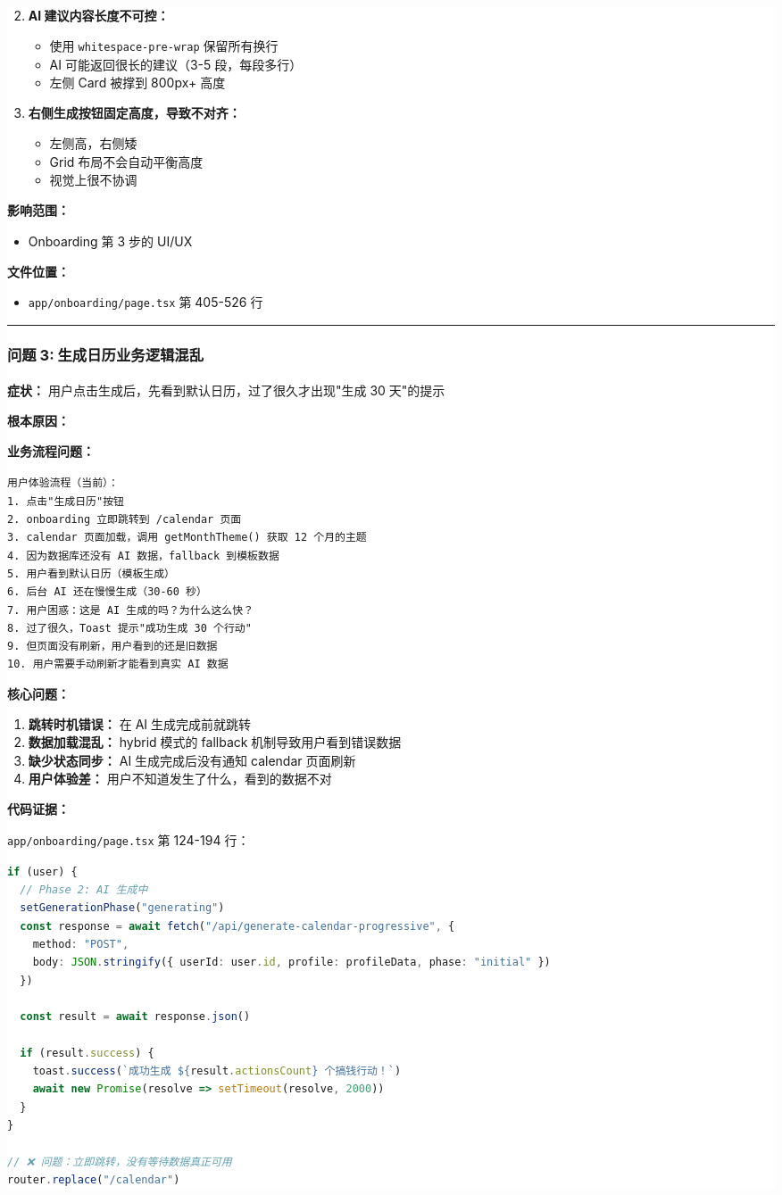 2. **AI 建议内容长度不可控：**
   - 使用 `whitespace-pre-wrap` 保留所有换行
   - AI 可能返回很长的建议（3-5 段，每段多行）
   - 左侧 Card 被撑到 800px+ 高度

3. **右侧生成按钮固定高度，导致不对齐：**
   - 左侧高，右侧矮
   - Grid 布局不会自动平衡高度
   - 视觉上很不协调

**影响范围：**
- Onboarding 第 3 步的 UI/UX

**文件位置：**
- `app/onboarding/page.tsx` 第 405-526 行

---

### 问题 3: 生成日历业务逻辑混乱

**症状：** 用户点击生成后，先看到默认日历，过了很久才出现"生成 30 天"的提示

**根本原因：**

**业务流程问题：**

```
用户体验流程（当前）：
1. 点击"生成日历"按钮
2. onboarding 立即跳转到 /calendar 页面
3. calendar 页面加载，调用 getMonthTheme() 获取 12 个月的主题
4. 因为数据库还没有 AI 数据，fallback 到模板数据
5. 用户看到默认日历（模板生成）
6. 后台 AI 还在慢慢生成（30-60 秒）
7. 用户困惑：这是 AI 生成的吗？为什么这么快？
8. 过了很久，Toast 提示"成功生成 30 个行动"
9. 但页面没有刷新，用户看到的还是旧数据
10. 用户需要手动刷新才能看到真实 AI 数据
```

**核心问题：**

1. **跳转时机错误：** 在 AI 生成完成前就跳转
2. **数据加载混乱：** hybrid 模式的 fallback 机制导致用户看到错误数据
3. **缺少状态同步：** AI 生成完成后没有通知 calendar 页面刷新
4. **用户体验差：** 用户不知道发生了什么，看到的数据不对

**代码证据：**

`app/onboarding/page.tsx` 第 124-194 行：
```typescript
if (user) {
  // Phase 2: AI 生成中
  setGenerationPhase("generating")
  const response = await fetch("/api/generate-calendar-progressive", {
    method: "POST",
    body: JSON.stringify({ userId: user.id, profile: profileData, phase: "initial" })
  })

  const result = await response.json()

  if (result.success) {
    toast.success(`成功生成 ${result.actionsCount} 个搞钱行动！`)
    await new Promise(resolve => setTimeout(resolve, 2000))
  }
}

// ❌ 问题：立即跳转，没有等待数据真正可用
router.replace("/calendar")
```